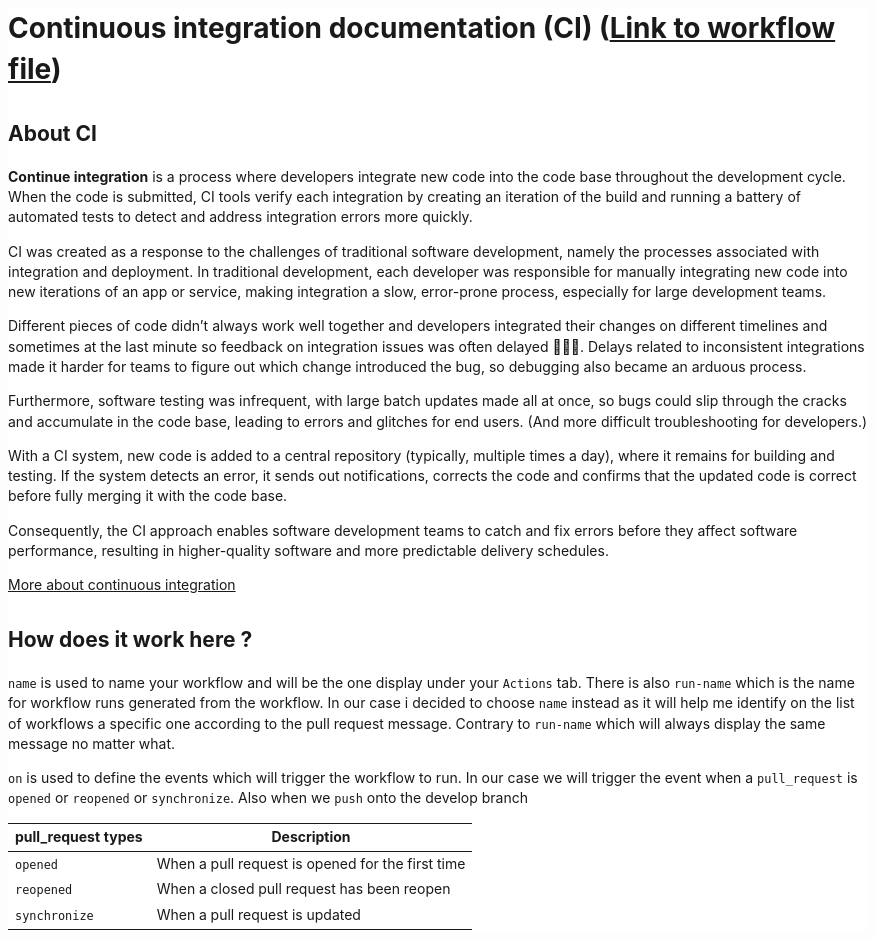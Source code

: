 # Continuous integration documentation (CI) ([Link to workflow file](./ci.yml))

## About CI

**Continue integration** is a process where developers integrate new code into the code base throughout the development cycle. When the code is submitted, CI tools verify each integration by creating an iteration of the build and running a battery of automated tests to detect and address integration errors more quickly.

CI was created as a response to the challenges of traditional software development, namely the processes associated with integration and deployment. In traditional development, each developer was responsible for manually integrating new code into new iterations of an app or service, making integration a slow, error-prone process, especially for large development teams.

Different pieces of code didn’t always work well together and developers integrated their changes on different timelines and sometimes at the last minute so feedback on integration issues was often delayed 🙆🏽‍♂️. Delays related to inconsistent integrations made it harder for teams to figure out which change introduced the bug, so debugging also became an arduous process.

Furthermore, software testing was infrequent, with large batch updates made all at once, so bugs could slip through the cracks and accumulate in the code base, leading to errors and glitches for end users. (And more difficult troubleshooting for developers.)

With a CI system, new code is added to a central repository (typically, multiple times a day), where it remains for building and testing. If the system detects an error, it sends out notifications, corrects the code and confirms that the updated code is correct before fully merging it with the code base.

Consequently, the CI approach enables software development teams to catch and fix errors before they affect software performance, resulting in higher-quality software and more predictable delivery schedules.

[More about continuous integration](https://www.ibm.com/topics/continuous-integration)

## How does it work here ?

`name` is used to name your workflow and will be the one display under your `Actions` tab. There is also `run-name` which is the name for workflow runs generated from the workflow. In our case i decided to choose `name` instead as it will help me identify on the list of workflows a specific one according to the pull request message. Contrary to `run-name` which will always display the same message no matter what.

`on` is used to define the events which will trigger the workflow to run. In our case we will trigger the event when a `pull_request` is `opened` or `reopened` or `synchronize`. Also when we `push` onto the develop branch

| pull_request types | Description                                      |
| ------------------ | ------------------------------------------------ |
| `opened`           | When a pull request is opened for the first time |
| `reopened`         | When a closed pull request has been reopen       |
| `synchronize`      | When a pull request is updated                   |
